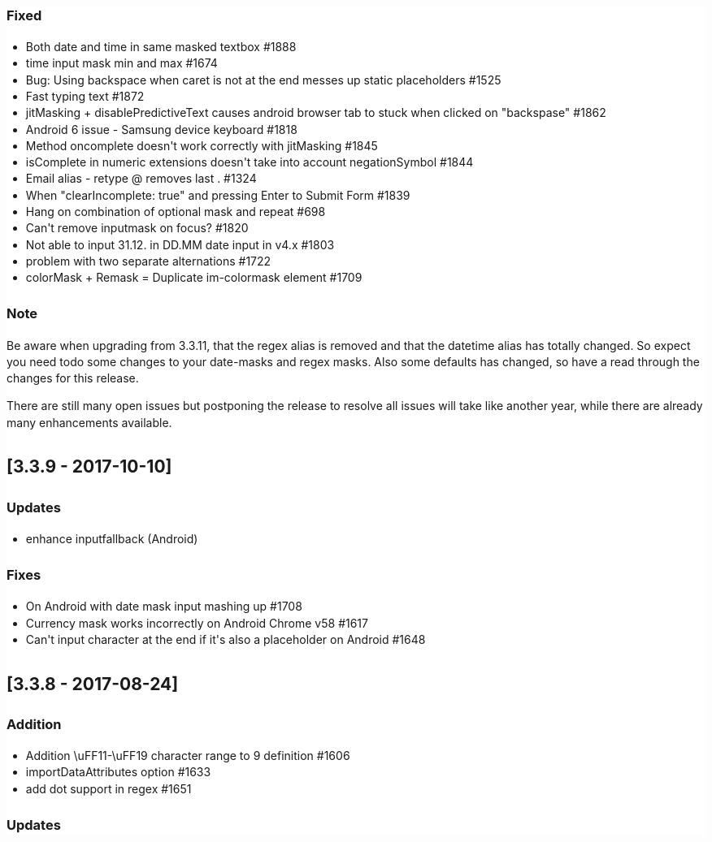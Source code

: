 ### Fixed

- Both date and time in same masked textbox #1888
- time input mask min and max #1674
- Bug: Using backspace when caret is not at the end messes up static placeholders #1525
- Fast typing text #1872
- jitMasking + disablePredictiveText causes android browser tab to stuck when clicked on "backspase" #1862
- Android 6 issue - Samsung device keyboard #1818
- Method oncomplete doesn't work correctly with jitMasking #1845
- isComplete in numeric extensions doesn't take into account negationSymbol #1844
- Email alias - retype @ removes last . #1324
- When "clearIncomplete: true" and pressing Enter to Submit Form #1839
- Hang on combination of optional mask and repeat #698
- Can't remove inputmask on focus? #1820
- Not able to input 31.12. in DD.MM date input in v4.x #1803
- problem with two separate alternations #1722
- colorMask + Remask = Duplicate im-colormask element #1709

### Note

Be aware when upgrading from 3.3.11, that the regex alias is removed
and that the datetime alias has totally changed.
So expect you need todo some changes to your date-masks and regex masks.
Also some defaults has changed, so have a read through the changes for this release.

There are still many open issues but postponing the release to resolve all issues will take like another year,
while there are already many enhancements available.

## [3.3.9 - 2017-10-10]

### Updates

- enhance inputfallback (Android)

### Fixes

- On Android with date mask input mashing up #1708
- Currency mask works incorrectly on Android Chrome v58 #1617
- Can't input character at the end if it's also a placeholder on Android #1648

## [3.3.8 - 2017-08-24]

### Addition

- Addition \uFF11-\uFF19 character range to 9 definition #1606
- importDataAttributes option #1633
- add dot support in regex #1651

### Updates
